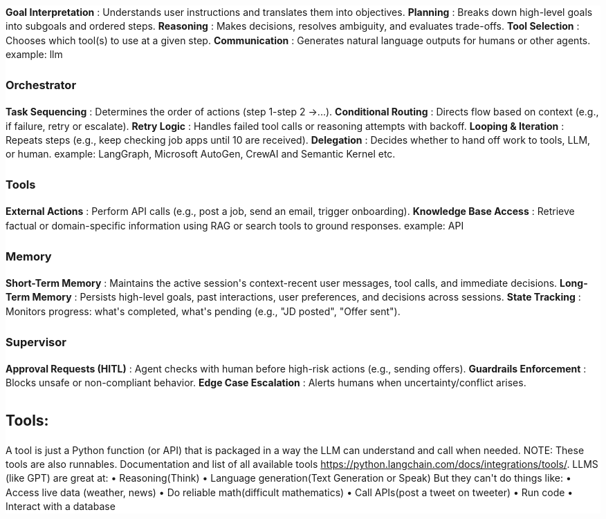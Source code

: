 **Goal Interpretation** : Understands user instructions and translates them into objectives.
**Planning** : Breaks down high-level goals into subgoals and ordered steps.
**Reasoning** : Makes decisions, resolves ambiguity, and evaluates trade-offs.
**Tool Selection** : Chooses which tool(s) to use at a given step.
**Communication** : Generates natural language outputs for humans or other agents.
example: llm

### **Orchestrator**

**Task Sequencing** : Determines the order of actions (step 1-step 2 →...).
**Conditional Routing** : Directs flow based on context (e.g., if failure, retry or escalate).
**Retry Logic** : Handles failed tool calls or reasoning attempts with backoff.
**Looping & Iteration** : Repeats steps (e.g., keep checking job apps until 10 are received).
**Delegation** : Decides whether to hand off work to tools, LLM, or human.
example: LangGraph, Microsoft AutoGen, CrewAI and Semantic Kernel etc.

### **Tools**

**External Actions** : Perform API calls (e.g., post a job, send an email, trigger onboarding).
**Knowledge Base Access** : Retrieve factual or domain-specific information using RAG or search tools to ground responses.
example: API

### **Memory**

**Short-Term Memory** : Maintains the active session's context-recent user messages, tool calls, and immediate decisions.
**Long-Term Memory** : Persists high-level goals, past interactions, user preferences, and decisions across sessions.
**State Tracking** : Monitors progress: what's completed, what's pending (e.g., "JD posted", "Offer sent").

### **Supervisor**

**Approval Requests (HITL)** : Agent checks with human before high-risk actions (e.g., sending offers).
**Guardrails Enforcement** : Blocks unsafe or non-compliant behavior.
**Edge Case Escalation** : Alerts humans when uncertainty/conflict arises.

## Tools:
A tool is just a Python function (or API) that is packaged in a way the LLM can understand and call when needed. NOTE: These tools are also runnables. Documentation and list of all available tools https://python.langchain.com/docs/integrations/tools/.
LLMS (like GPT) are great at:
    • Reasoning(Think)
    • Language generation(Text Generation or Speak)
But they can't do things like:
    • Access live data (weather, news)
    • Do reliable math(difficult mathematics)
    • Call APIs(post a tweet on tweeter)
    • Run code
    • Interact with a database